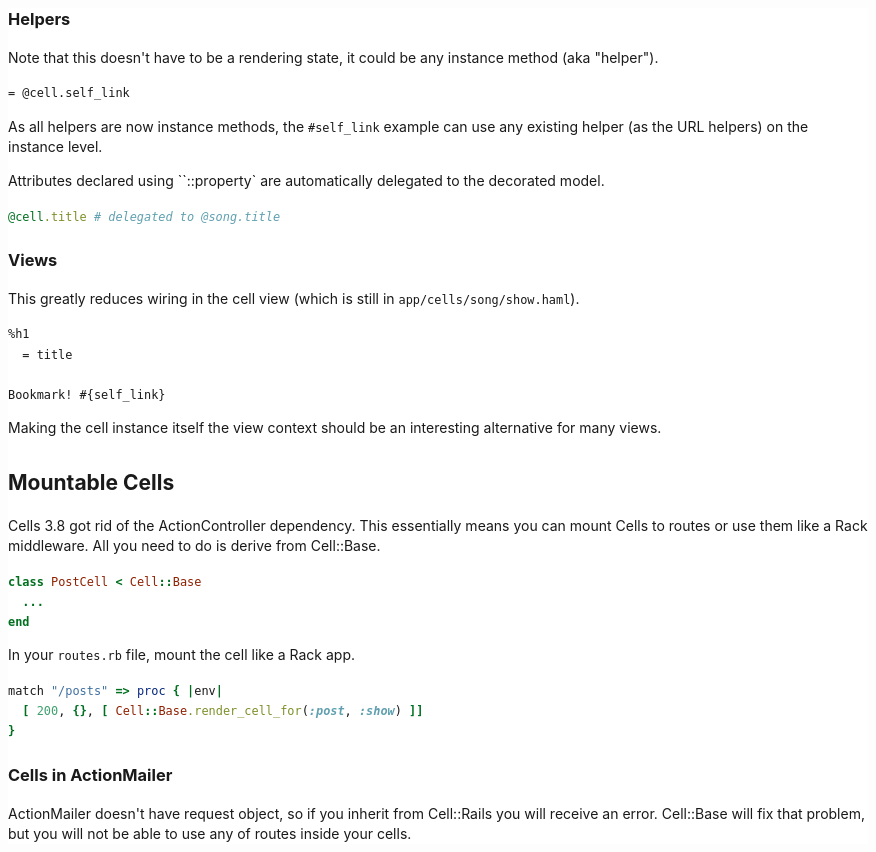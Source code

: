### Helpers

Note that this doesn't have to be a rendering state, it could be any instance method (aka "helper").

```haml
= @cell.self_link
```

As all helpers are now instance methods, the `#self_link` example can use any existing helper (as the URL helpers) on the instance level.

Attributes declared using ``::property` are automatically delegated to the decorated model.

```ruby
@cell.title # delegated to @song.title
```

### Views

This greatly reduces wiring in the cell view (which is still in `app/cells/song/show.haml`).

```haml
%h1
  = title

Bookmark! #{self_link}
```

Making the cell instance itself the view context should be an interesting alternative for many views.


## Mountable Cells

Cells 3.8 got rid of the ActionController dependency. This essentially means you can mount Cells to routes or use them like a Rack middleware. All you need to do is derive from Cell::Base.

```ruby
class PostCell < Cell::Base
  ...
end
```

In your `routes.rb` file, mount the cell like a Rack app.

```ruby
match "/posts" => proc { |env|
  [ 200, {}, [ Cell::Base.render_cell_for(:post, :show) ]]
}
```

### Cells in ActionMailer

ActionMailer doesn't have request object, so if you inherit from Cell::Rails you will receive an error. Cell::Base will fix that problem, but you will not be able to use any of routes inside your cells.
